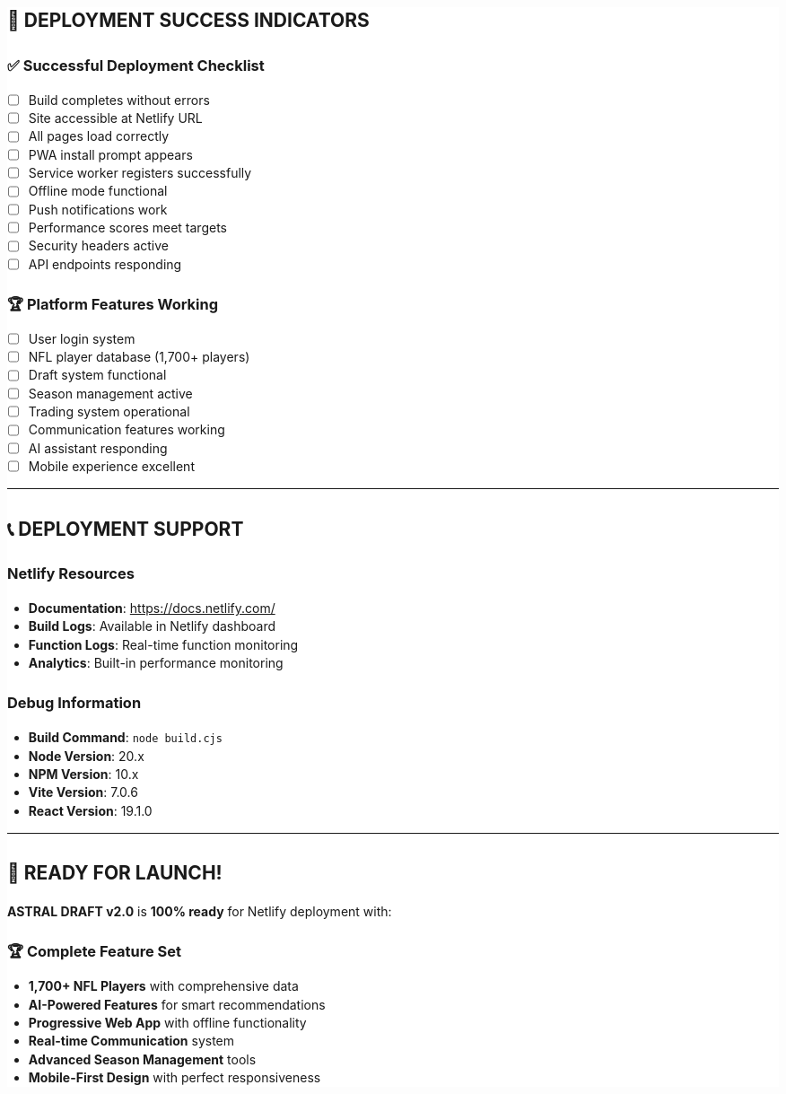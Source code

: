 
## 🎉 **DEPLOYMENT SUCCESS INDICATORS**

### **✅ Successful Deployment Checklist**
- [ ] Build completes without errors
- [ ] Site accessible at Netlify URL
- [ ] All pages load correctly
- [ ] PWA install prompt appears
- [ ] Service worker registers successfully
- [ ] Offline mode functional
- [ ] Push notifications work
- [ ] Performance scores meet targets
- [ ] Security headers active
- [ ] API endpoints responding

### **🏆 Platform Features Working**
- [ ] User login system
- [ ] NFL player database (1,700+ players)
- [ ] Draft system functional
- [ ] Season management active
- [ ] Trading system operational
- [ ] Communication features working
- [ ] AI assistant responding
- [ ] Mobile experience excellent

---

## 📞 **DEPLOYMENT SUPPORT**

### **Netlify Resources**
- **Documentation**: https://docs.netlify.com/
- **Build Logs**: Available in Netlify dashboard
- **Function Logs**: Real-time function monitoring
- **Analytics**: Built-in performance monitoring

### **Debug Information**
- **Build Command**: `node build.cjs`
- **Node Version**: 20.x
- **NPM Version**: 10.x
- **Vite Version**: 7.0.6
- **React Version**: 19.1.0

---

## 🚀 **READY FOR LAUNCH!**

**ASTRAL DRAFT v2.0** is **100% ready** for Netlify deployment with:

### **🏆 Complete Feature Set**
- **1,700+ NFL Players** with comprehensive data
- **AI-Powered Features** for smart recommendations
- **Progressive Web App** with offline functionality
- **Real-time Communication** system
- **Advanced Season Management** tools
- **Mobile-First Design** with perfect responsiveness
